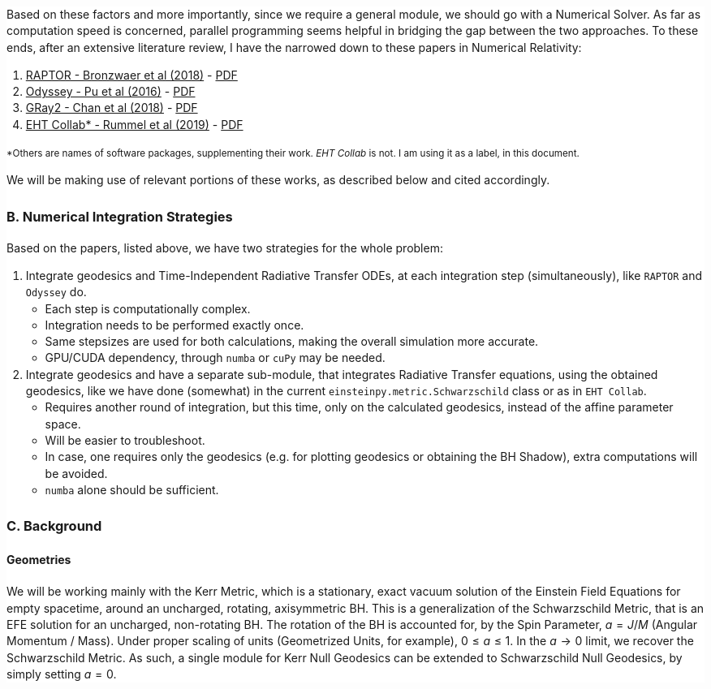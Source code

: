 
Based on these factors and more importantly, since we require a general module, we should go with a Numerical Solver. As far as computation speed is concerned, parallel programming seems helpful in bridging the gap between the two approaches. To these ends, after an extensive literature review, I have the narrowed down to these papers in Numerical Relativity:

1. [RAPTOR - Bronzwaer et al (2018)](https://doi.org/10.1051/0004-6361/201732149) - [PDF](https://github.com/JeS24/einsteinpy-bleeding-edge/blob/master/Papers%20(Non-Annotated)/RAPTOR%20-%20Bronzwaer%20-%202018.pdf)
2. [Odyssey - Pu et al (2016)](https://iopscience.iop.org/article/10.3847/0004-637X/820/2/105) - [PDF](https://github.com/JeS24/einsteinpy-bleeding-edge/blob/master/Papers%20(Non-Annotated)/ODYSSEY%20-%20Pu%20-%202016.pdf)
3. [GRay2 - Chan et al (2018)](https://iopscience.iop.org/article/10.3847/1538-4357/aadfe5) - [PDF](https://github.com/JeS24/einsteinpy-bleeding-edge/blob/master/Papers%20(Non-Annotated)/GRay2%20-%20Chan%20-%202018.pdf)
4. [EHT Collab* - Rummel et al (2019)](https://arxiv.org/abs/2001.00041) - [PDF](????)

<small>*Others are names of software packages, supplementing their work. *EHT Collab* is not. I am using it as a label, in this document.</small>

We will be making use of relevant portions of these works, as described below and cited accordingly.

### B. Numerical Integration Strategies

Based on the papers, listed above, we have two strategies for the whole problem:
1. Integrate geodesics and Time-Independent Radiative Transfer ODEs, at each integration step (simultaneously), like `RAPTOR` and `Odyssey` do.
   * Each step is computationally complex.
   * Integration needs to be performed exactly once.
   * Same stepsizes are used for both calculations, making the overall simulation more accurate.
   * GPU/CUDA dependency, through `numba` or `cuPy` may be needed.
2. Integrate geodesics and have a separate sub-module, that integrates Radiative Transfer equations, using the obtained geodesics, like we have done (somewhat) in the current `einsteinpy.metric.Schwarzschild` class or as in `EHT Collab`.
   * Requires another round of integration, but this time, only on the calculated geodesics, instead of the affine parameter space.
   * Will be easier to troubleshoot.
   * In case, one requires only the geodesics (e.g. for plotting geodesics or obtaining the BH Shadow), extra computations will be avoided.
   * `numba` alone should be sufficient.


### C. Background

#### Geometries

We will be working mainly with the Kerr Metric, which is a stationary, exact vacuum solution of the Einstein Field Equations for empty spacetime, around an uncharged, rotating, axisymmetric BH. This is a generalization of the Schwarzschild Metric, that is an EFE solution for an uncharged, non-rotating BH. The rotation of the BH is accounted for, by the Spin Parameter, $a = J/M$ (Angular Momentum / Mass). Under proper scaling of units (Geometrized Units, for example), $0 \le a \le 1$. In the $a \to 0$ limit, we recover the Schwarzschild Metric. As such, a single module for Kerr Null Geodesics can be extended to Schwarzschild Null Geodesics, by simply setting $a = 0$.
